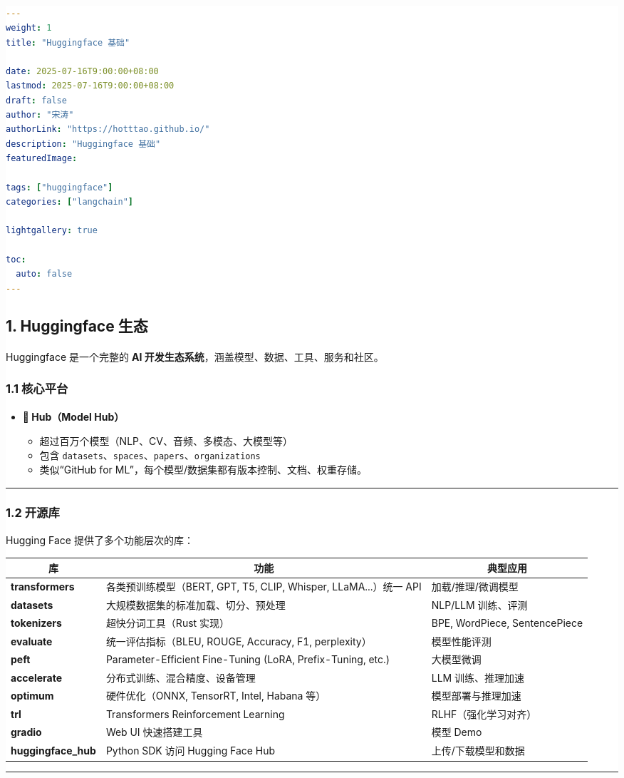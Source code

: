 ```yaml
---
weight: 1
title: "Huggingface 基础"

date: 2025-07-16T9:00:00+08:00
lastmod: 2025-07-16T9:00:00+08:00
draft: false
author: "宋涛"
authorLink: "https://hotttao.github.io/"
description: "Huggingface 基础"
featuredImage: 

tags: ["huggingface"]
categories: ["langchain"]

lightgallery: true

toc:
  auto: false
---
```


## 1. Huggingface 生态

Huggingface 是一个完整的 **AI 开发生态系统**，涵盖模型、数据、工具、服务和社区。


### 1.1 **核心平台**

* **🤗 Hub（Model Hub）**

  * 超过百万个模型（NLP、CV、音频、多模态、大模型等）
  * 包含 `datasets`、`spaces`、`papers`、`organizations`
  * 类似“GitHub for ML”，每个模型/数据集都有版本控制、文档、权重存储。

---

### 1.2 **开源库**

Hugging Face 提供了多个功能层次的库：

| 库                    | 功能                                                          | 典型应用                          |
| -------------------- | ----------------------------------------------------------- | ----------------------------- |
| **transformers**     | 各类预训练模型（BERT, GPT, T5, CLIP, Whisper, LLaMA...）统一 API       | 加载/推理/微调模型                    |
| **datasets**         | 大规模数据集的标准加载、切分、预处理                                          | NLP/LLM 训练、评测                 |
| **tokenizers**       | 超快分词工具（Rust 实现）                                             | BPE, WordPiece, SentencePiece |
| **evaluate**         | 统一评估指标（BLEU, ROUGE, Accuracy, F1, perplexity）               | 模型性能评测                        |
| **peft**             | Parameter-Efficient Fine-Tuning (LoRA, Prefix-Tuning, etc.) | 大模型微调                         |
| **accelerate**       | 分布式训练、混合精度、设备管理                                             | LLM 训练、推理加速                   |
| **optimum**          | 硬件优化（ONNX, TensorRT, Intel, Habana 等）                       | 模型部署与推理加速                     |
| **trl**              | Transformers Reinforcement Learning                         | RLHF（强化学习对齐）                  |
| **gradio**           | Web UI 快速搭建工具                                               | 模型 Demo                       |
| **huggingface\_hub** | Python SDK 访问 Hugging Face Hub                              | 上传/下载模型和数据                    |

---